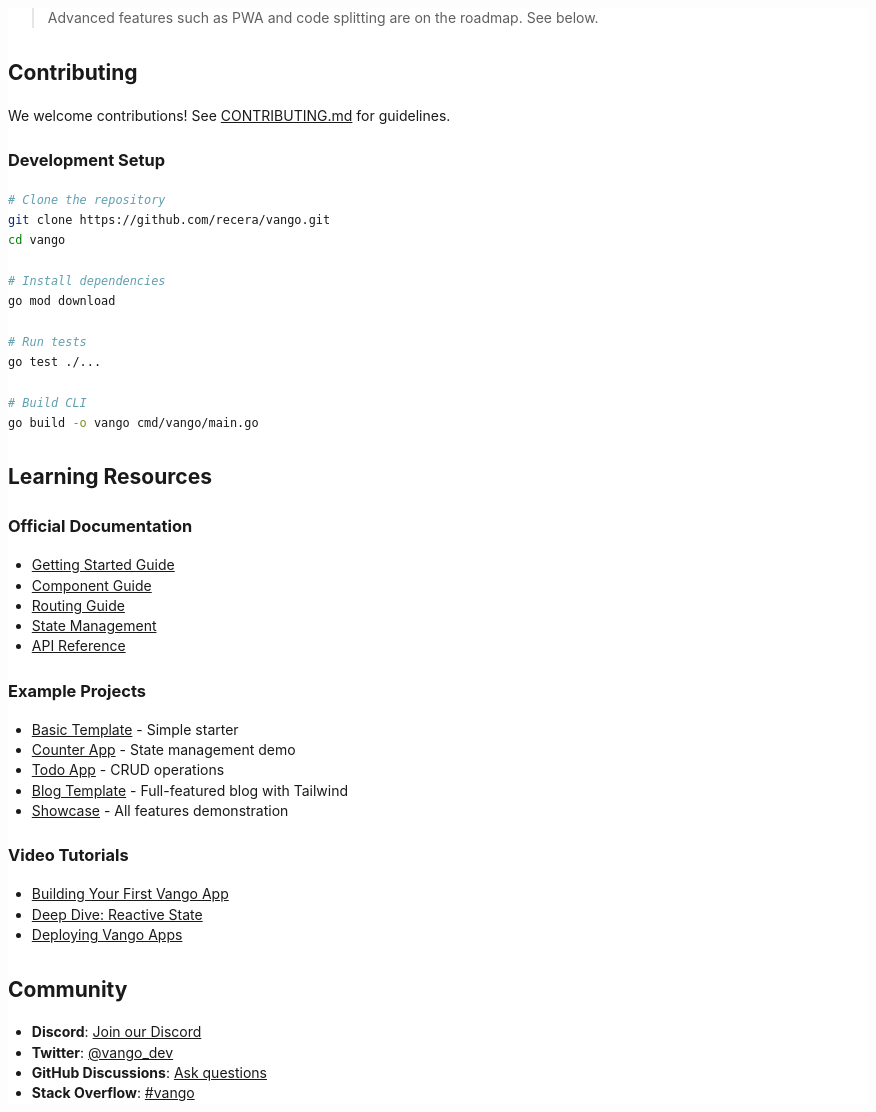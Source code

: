 > Advanced features such as PWA and code splitting are on the roadmap. See below.

## Contributing

We welcome contributions! See [CONTRIBUTING.md](CONTRIBUTING.md) for guidelines.

### Development Setup

```bash
# Clone the repository
git clone https://github.com/recera/vango.git
cd vango

# Install dependencies
go mod download

# Run tests
go test ./...

# Build CLI
go build -o vango cmd/vango/main.go
```

## Learning Resources

### Official Documentation
- [Getting Started Guide](https://vango.dev/docs/getting-started)
- [Component Guide](https://vango.dev/docs/components)
- [Routing Guide](https://vango.dev/docs/routing)
- [State Management](https://vango.dev/docs/state)
- [API Reference](https://pkg.go.dev/github.com/recera/vango)

### Example Projects
- [Basic Template](examples/basic/) - Simple starter
- [Counter App](examples/counter/) - State management demo
- [Todo App](examples/todo/) - CRUD operations
- [Blog Template](examples/blog/) - Full-featured blog with Tailwind
- [Showcase](examples/showcase/) - All features demonstration

### Video Tutorials
- [Building Your First Vango App](https://youtube.com/vango-intro)
- [Deep Dive: Reactive State](https://youtube.com/vango-state)
- [Deploying Vango Apps](https://youtube.com/vango-deploy)

## Community

- **Discord**: [Join our Discord](https://discord.gg/vango)
- **Twitter**: [@vango_dev](https://twitter.com/vango_dev)
- **GitHub Discussions**: [Ask questions](https://github.com/recera/vango/discussions)
- **Stack Overflow**: [#vango](https://stackoverflow.com/questions/tagged/vango)
